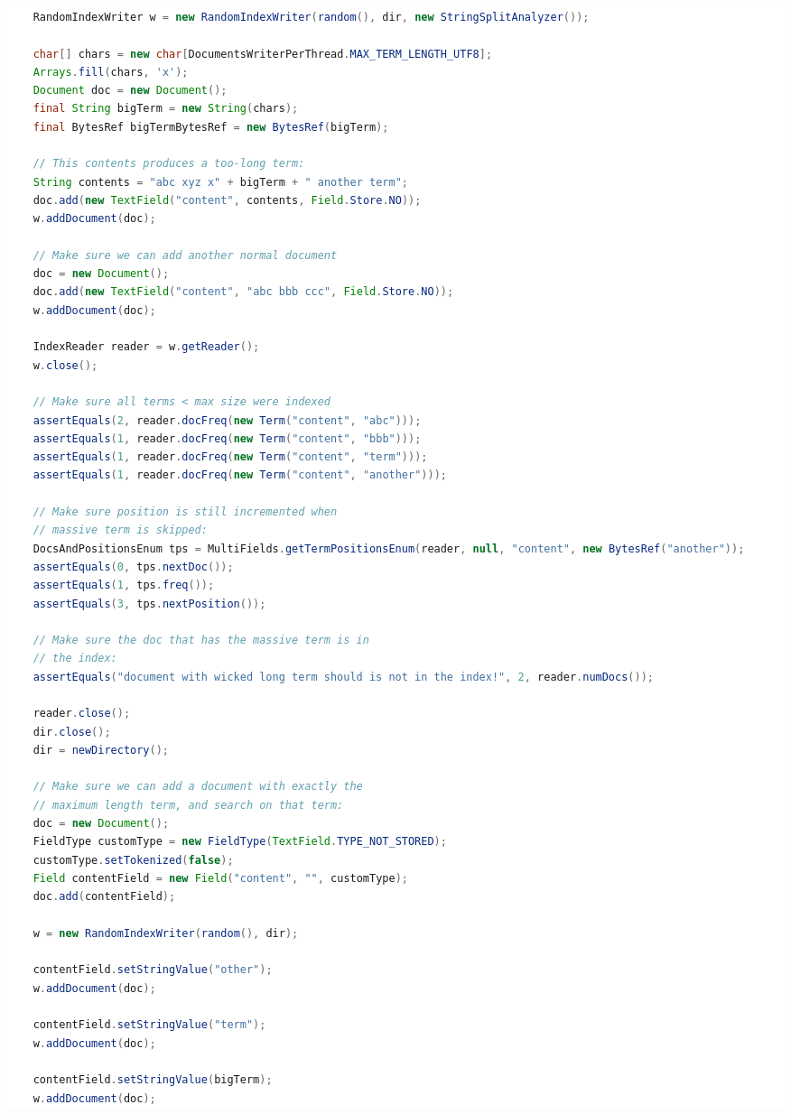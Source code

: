 ```java
    RandomIndexWriter w = new RandomIndexWriter(random(), dir, new StringSplitAnalyzer());

    char[] chars = new char[DocumentsWriterPerThread.MAX_TERM_LENGTH_UTF8];
    Arrays.fill(chars, 'x');
    Document doc = new Document();
    final String bigTerm = new String(chars);
    final BytesRef bigTermBytesRef = new BytesRef(bigTerm);

    // This contents produces a too-long term:
    String contents = "abc xyz x" + bigTerm + " another term";
    doc.add(new TextField("content", contents, Field.Store.NO));
    w.addDocument(doc);

    // Make sure we can add another normal document
    doc = new Document();
    doc.add(new TextField("content", "abc bbb ccc", Field.Store.NO));
    w.addDocument(doc);

    IndexReader reader = w.getReader();
    w.close();

    // Make sure all terms < max size were indexed
    assertEquals(2, reader.docFreq(new Term("content", "abc")));
    assertEquals(1, reader.docFreq(new Term("content", "bbb")));
    assertEquals(1, reader.docFreq(new Term("content", "term")));
    assertEquals(1, reader.docFreq(new Term("content", "another")));

    // Make sure position is still incremented when
    // massive term is skipped:
    DocsAndPositionsEnum tps = MultiFields.getTermPositionsEnum(reader, null, "content", new BytesRef("another"));
    assertEquals(0, tps.nextDoc());
    assertEquals(1, tps.freq());
    assertEquals(3, tps.nextPosition());

    // Make sure the doc that has the massive term is in
    // the index:
    assertEquals("document with wicked long term should is not in the index!", 2, reader.numDocs());

    reader.close();
    dir.close();
    dir = newDirectory();

    // Make sure we can add a document with exactly the
    // maximum length term, and search on that term:
    doc = new Document();
    FieldType customType = new FieldType(TextField.TYPE_NOT_STORED);
    customType.setTokenized(false);
    Field contentField = new Field("content", "", customType);
    doc.add(contentField);

    w = new RandomIndexWriter(random(), dir);

    contentField.setStringValue("other");
    w.addDocument(doc);

    contentField.setStringValue("term");
    w.addDocument(doc);

    contentField.setStringValue(bigTerm);
    w.addDocument(doc);

```